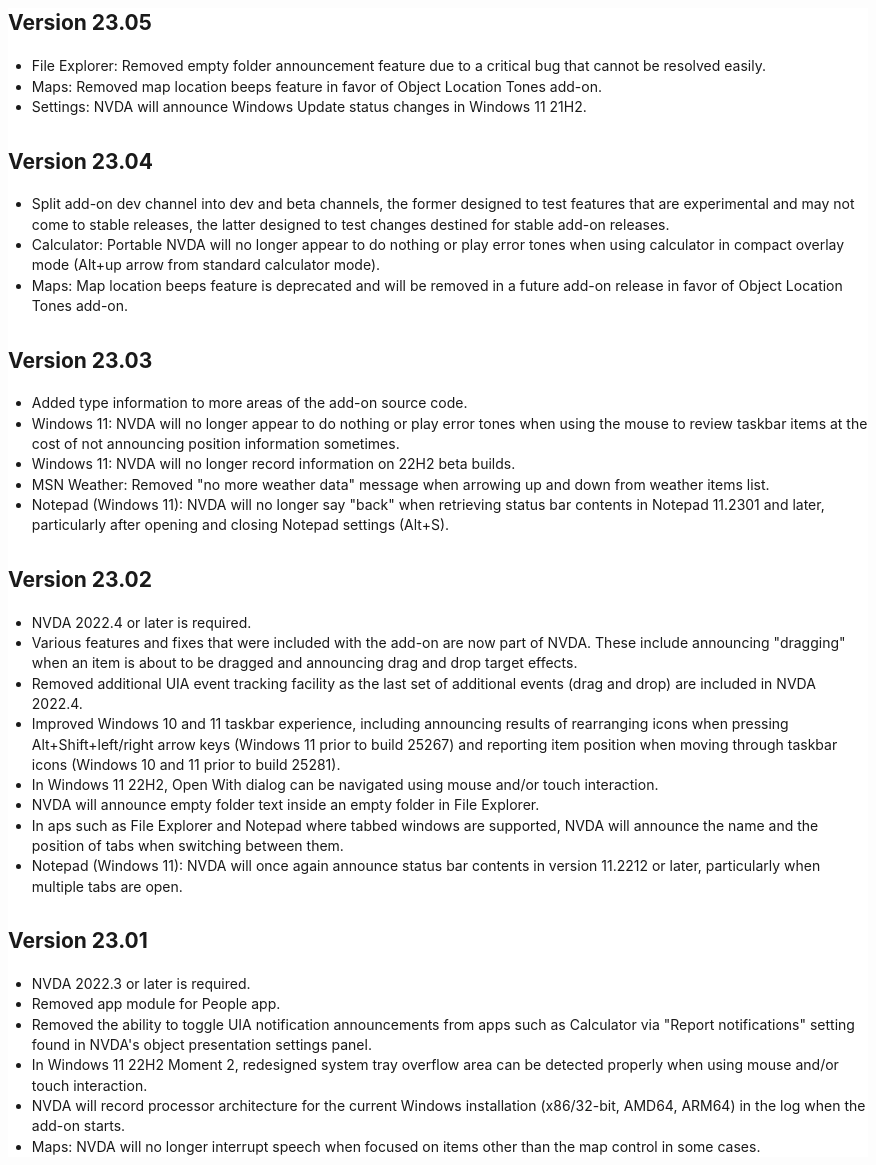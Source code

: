 ## Version 23.05

* File Explorer: Removed empty folder announcement feature due to a critical bug that cannot be resolved easily.
* Maps: Removed map location beeps feature in favor of Object Location Tones add-on.
* Settings: NVDA will announce Windows Update status changes in Windows 11 21H2.

## Version 23.04

* Split add-on dev channel into dev and beta channels, the former designed to test features that are experimental and may not come to stable releases, the latter designed to test changes destined for stable add-on releases.
* Calculator: Portable NVDA will no longer appear to do nothing or play error tones when using calculator in compact overlay mode (Alt+up arrow from standard calculator mode).
* Maps: Map location beeps feature is deprecated and will be removed in a future add-on release in favor of Object Location Tones add-on.

## Version 23.03

* Added type information to more areas of the add-on source code.
* Windows 11: NVDA will no longer appear to do nothing or play error tones when using the mouse to review taskbar items at the cost of not announcing position information sometimes.
* Windows 11: NVDA will no longer record information on 22H2 beta builds.
* MSN Weather: Removed "no more weather data" message when arrowing up and down from weather items list.
* Notepad (Windows 11): NVDA will no longer say "back" when retrieving status bar contents in Notepad 11.2301 and later, particularly after opening and closing Notepad settings (Alt+S).

## Version 23.02

* NVDA 2022.4 or later is required.
* Various features and fixes that were included with the add-on are now part of NVDA. These include announcing "dragging" when an item is about to be dragged and announcing drag and drop target effects.
* Removed additional UIA event tracking facility as the last set of additional events (drag and drop) are included in NVDA 2022.4.
* Improved Windows 10 and 11 taskbar experience, including announcing results of rearranging icons when pressing Alt+Shift+left/right arrow keys (Windows 11 prior to build 25267) and reporting item position when moving through taskbar icons (Windows 10 and 11 prior to build 25281).
* In Windows 11 22H2, Open With dialog can be navigated using mouse and/or touch interaction.
* NVDA will announce empty folder text inside an empty folder in File Explorer.
* In aps such as File Explorer and Notepad where tabbed windows are supported, NVDA will announce the name and the position of tabs when switching between them.
* Notepad (Windows 11): NVDA will once again announce status bar contents in version 11.2212 or later, particularly when multiple tabs are open.

## Version 23.01

* NVDA 2022.3 or later is required.
* Removed app module for People app.
* Removed the ability to toggle UIA notification announcements from apps such as Calculator via "Report notifications" setting found in NVDA's object presentation settings panel.
* In Windows 11 22H2 Moment 2, redesigned system tray overflow area can be detected properly when using mouse and/or touch interaction.
* NVDA will record processor architecture for the current Windows installation (x86/32-bit, AMD64, ARM64) in the log when the add-on starts.
* Maps: NVDA will no longer interrupt speech when focused on items other than the map control in some cases.
